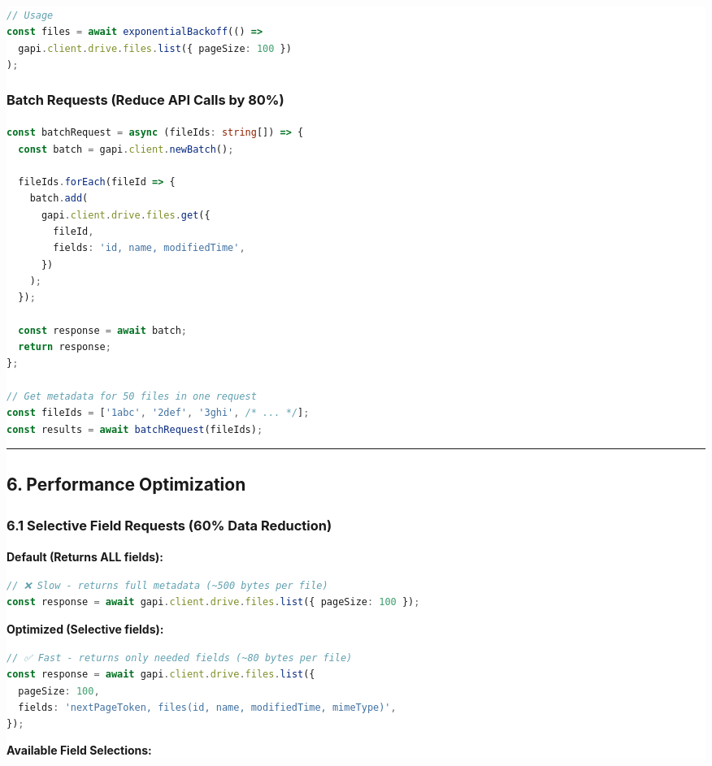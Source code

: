 ```typescript
// Usage
const files = await exponentialBackoff(() =>
  gapi.client.drive.files.list({ pageSize: 100 })
);
```

### Batch Requests (Reduce API Calls by 80%)

```typescript
const batchRequest = async (fileIds: string[]) => {
  const batch = gapi.client.newBatch();

  fileIds.forEach(fileId => {
    batch.add(
      gapi.client.drive.files.get({
        fileId,
        fields: 'id, name, modifiedTime',
      })
    );
  });

  const response = await batch;
  return response;
};

// Get metadata for 50 files in one request
const fileIds = ['1abc', '2def', '3ghi', /* ... */];
const results = await batchRequest(fileIds);
```

---

## 6. Performance Optimization

### 6.1 Selective Field Requests (60% Data Reduction)

**Default (Returns ALL fields):**
```typescript
// ❌ Slow - returns full metadata (~500 bytes per file)
const response = await gapi.client.drive.files.list({ pageSize: 100 });
```

**Optimized (Selective fields):**
```typescript
// ✅ Fast - returns only needed fields (~80 bytes per file)
const response = await gapi.client.drive.files.list({
  pageSize: 100,
  fields: 'nextPageToken, files(id, name, modifiedTime, mimeType)',
});
```

**Available Field Selections:**
